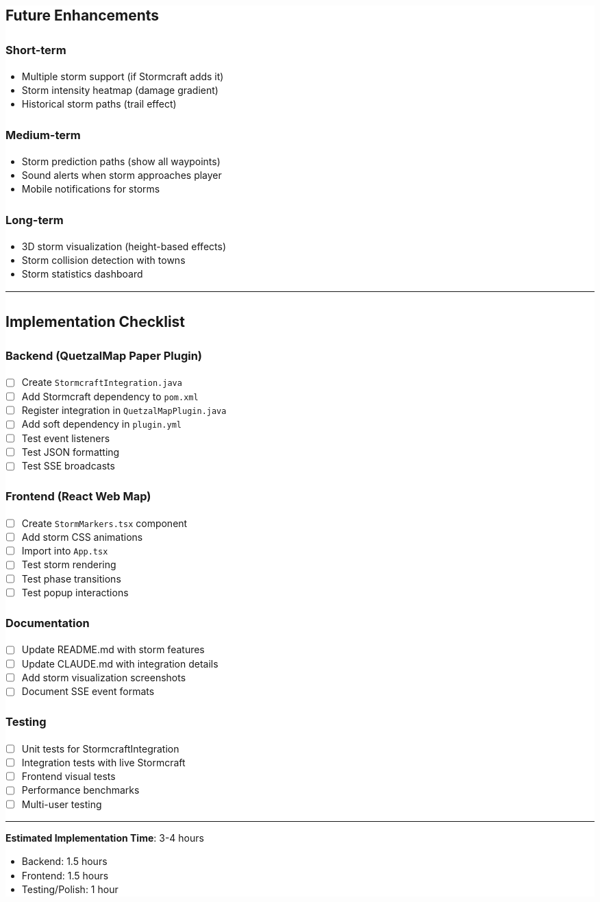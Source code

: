 
## Future Enhancements

### Short-term
- Multiple storm support (if Stormcraft adds it)
- Storm intensity heatmap (damage gradient)
- Historical storm paths (trail effect)

### Medium-term
- Storm prediction paths (show all waypoints)
- Sound alerts when storm approaches player
- Mobile notifications for storms

### Long-term
- 3D storm visualization (height-based effects)
- Storm collision detection with towns
- Storm statistics dashboard

---

## Implementation Checklist

### Backend (QuetzalMap Paper Plugin)
- [ ] Create `StormcraftIntegration.java`
- [ ] Add Stormcraft dependency to `pom.xml`
- [ ] Register integration in `QuetzalMapPlugin.java`
- [ ] Add soft dependency in `plugin.yml`
- [ ] Test event listeners
- [ ] Test JSON formatting
- [ ] Test SSE broadcasts

### Frontend (React Web Map)
- [ ] Create `StormMarkers.tsx` component
- [ ] Add storm CSS animations
- [ ] Import into `App.tsx`
- [ ] Test storm rendering
- [ ] Test phase transitions
- [ ] Test popup interactions

### Documentation
- [ ] Update README.md with storm features
- [ ] Update CLAUDE.md with integration details
- [ ] Add storm visualization screenshots
- [ ] Document SSE event formats

### Testing
- [ ] Unit tests for StormcraftIntegration
- [ ] Integration tests with live Stormcraft
- [ ] Frontend visual tests
- [ ] Performance benchmarks
- [ ] Multi-user testing

---

**Estimated Implementation Time**: 3-4 hours
- Backend: 1.5 hours
- Frontend: 1.5 hours
- Testing/Polish: 1 hour
